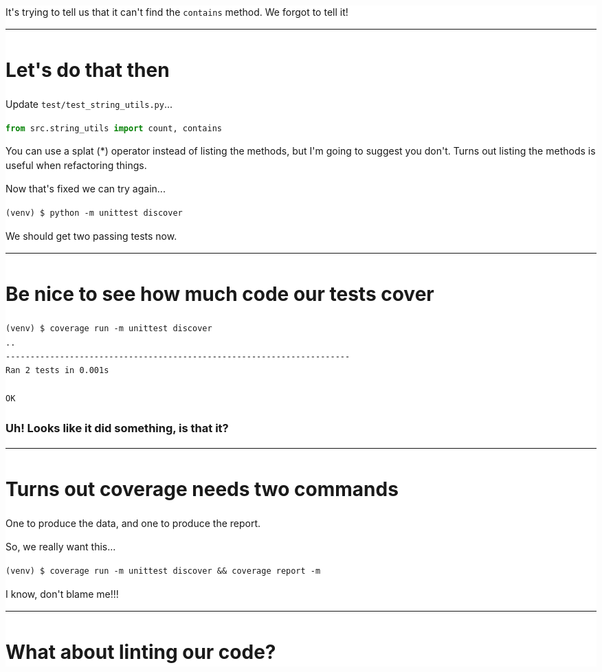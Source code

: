 It's trying to tell us that it can't find the `contains` method. We forgot to tell it!

---

# Let's do that then

Update `test/test_string_utils.py`...


```python
from src.string_utils import count, contains
```
You can use a splat (*) operator instead of listing the methods, but I'm going to suggest you don't. Turns out listing the methods is useful when refactoring things.

Now that's fixed we can try again...

```shell
(venv) $ python -m unittest discover 
```

We should get two passing tests now.

---

# Be nice to see how much code our tests cover

```shell 
(venv) $ coverage run -m unittest discover
..
----------------------------------------------------------------------
Ran 2 tests in 0.001s

OK
```

### Uh! Looks like it did something, is that it?

---

# Turns out coverage needs two commands

One to produce the data, and one to produce the report.

So, we really want this...

```shell
(venv) $ coverage run -m unittest discover && coverage report -m
```

I know, don't blame me!!!

---

# What about linting our code?
